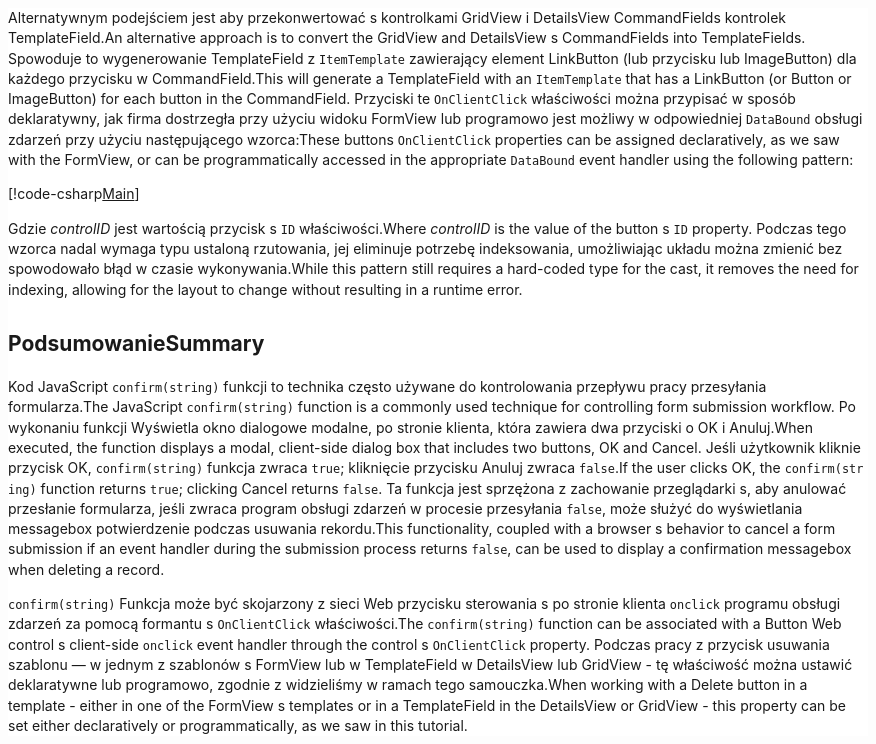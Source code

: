 <span data-ttu-id="3e280-200">Alternatywnym podejściem jest aby przekonwertować s kontrolkami GridView i DetailsView CommandFields kontrolek TemplateField.</span><span class="sxs-lookup"><span data-stu-id="3e280-200">An alternative approach is to convert the GridView and DetailsView s CommandFields into TemplateFields.</span></span> <span data-ttu-id="3e280-201">Spowoduje to wygenerowanie TemplateField z `ItemTemplate` zawierający element LinkButton (lub przycisku lub ImageButton) dla każdego przycisku w CommandField.</span><span class="sxs-lookup"><span data-stu-id="3e280-201">This will generate a TemplateField with an `ItemTemplate` that has a LinkButton (or Button or ImageButton) for each button in the CommandField.</span></span> <span data-ttu-id="3e280-202">Przyciski te `OnClientClick` właściwości można przypisać w sposób deklaratywny, jak firma dostrzegła przy użyciu widoku FormView lub programowo jest możliwy w odpowiedniej `DataBound` obsługi zdarzeń przy użyciu następującego wzorca:</span><span class="sxs-lookup"><span data-stu-id="3e280-202">These buttons `OnClientClick` properties can be assigned declaratively, as we saw with the FormView, or can be programmatically accessed in the appropriate `DataBound` event handler using the following pattern:</span></span>


[!code-csharp[Main](adding-client-side-confirmation-when-deleting-cs/samples/sample7.cs)]

<span data-ttu-id="3e280-203">Gdzie *controlID* jest wartością przycisk s `ID` właściwości.</span><span class="sxs-lookup"><span data-stu-id="3e280-203">Where *controlID* is the value of the button s `ID` property.</span></span> <span data-ttu-id="3e280-204">Podczas tego wzorca nadal wymaga typu ustaloną rzutowania, jej eliminuje potrzebę indeksowania, umożliwiając układu można zmienić bez spowodowało błąd w czasie wykonywania.</span><span class="sxs-lookup"><span data-stu-id="3e280-204">While this pattern still requires a hard-coded type for the cast, it removes the need for indexing, allowing for the layout to change without resulting in a runtime error.</span></span>

## <a name="summary"></a><span data-ttu-id="3e280-205">Podsumowanie</span><span class="sxs-lookup"><span data-stu-id="3e280-205">Summary</span></span>

<span data-ttu-id="3e280-206">Kod JavaScript `confirm(string)` funkcji to technika często używane do kontrolowania przepływu pracy przesyłania formularza.</span><span class="sxs-lookup"><span data-stu-id="3e280-206">The JavaScript `confirm(string)` function is a commonly used technique for controlling form submission workflow.</span></span> <span data-ttu-id="3e280-207">Po wykonaniu funkcji Wyświetla okno dialogowe modalne, po stronie klienta, która zawiera dwa przyciski o OK i Anuluj.</span><span class="sxs-lookup"><span data-stu-id="3e280-207">When executed, the function displays a modal, client-side dialog box that includes two buttons, OK and Cancel.</span></span> <span data-ttu-id="3e280-208">Jeśli użytkownik kliknie przycisk OK, `confirm(string)` funkcja zwraca `true`; kliknięcie przycisku Anuluj zwraca `false`.</span><span class="sxs-lookup"><span data-stu-id="3e280-208">If the user clicks OK, the `confirm(string)` function returns `true`; clicking Cancel returns `false`.</span></span> <span data-ttu-id="3e280-209">Ta funkcja jest sprzężona z zachowanie przeglądarki s, aby anulować przesłanie formularza, jeśli zwraca program obsługi zdarzeń w procesie przesyłania `false`, może służyć do wyświetlania messagebox potwierdzenie podczas usuwania rekordu.</span><span class="sxs-lookup"><span data-stu-id="3e280-209">This functionality, coupled with a browser s behavior to cancel a form submission if an event handler during the submission process returns `false`, can be used to display a confirmation messagebox when deleting a record.</span></span>

<span data-ttu-id="3e280-210">`confirm(string)` Funkcja może być skojarzony z sieci Web przycisku sterowania s po stronie klienta `onclick` programu obsługi zdarzeń za pomocą formantu s `OnClientClick` właściwości.</span><span class="sxs-lookup"><span data-stu-id="3e280-210">The `confirm(string)` function can be associated with a Button Web control s client-side `onclick` event handler through the control s `OnClientClick` property.</span></span> <span data-ttu-id="3e280-211">Podczas pracy z przycisk usuwania szablonu — w jednym z szablonów s FormView lub w TemplateField w DetailsView lub GridView - tę właściwość można ustawić deklaratywne lub programowo, zgodnie z widzieliśmy w ramach tego samouczka.</span><span class="sxs-lookup"><span data-stu-id="3e280-211">When working with a Delete button in a template - either in one of the FormView s templates or in a TemplateField in the DetailsView or GridView - this property can be set either declaratively or programmatically, as we saw in this tutorial.</span></span>
